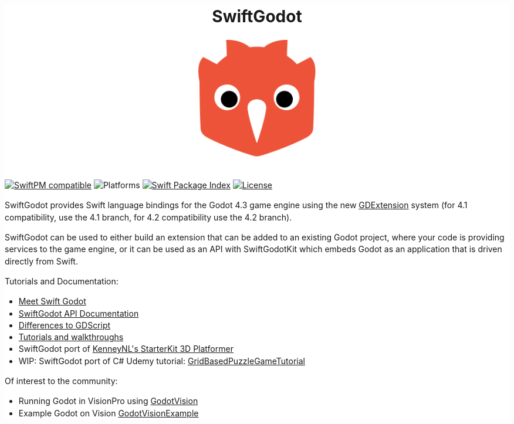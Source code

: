 <div align="center">
  <h1>SwiftGodot</h1>
  <img src="Resources/SwiftGodotLogo.svg" width="200">
</div>
<br>

[![SwiftPM compatible](https://img.shields.io/badge/spm-compatible-brightgreen.svg?style=flat)](https://swift.org/package-manager)
![Platforms](https://img.shields.io/badge/platforms-iOS%20%7C%20Linux%20%7C%20macOS%20%7C%20Windows-333333.svg?style=flat)
[![Swift Package Index](https://img.shields.io/endpoint?url=https%3A%2F%2Fswiftpackageindex.com%2Fapi%2Fpackages%2Fmigueldeicaza%2FSwiftGodot%2Fbadge%3Ftype%3Dswift-versions)](https://swiftpackageindex.com/migueldeicaza/SwiftGodot)
[![License](https://img.shields.io/badge/license-MIT-lightgrey.svg?maxAge=2592000)](https://raw.githubusercontent.com/migueldeicaza/SwiftGodot/main/LICENSE)

SwiftGodot provides Swift language bindings for the Godot 4.3 game
engine using the new [GDExtension](https://docs.godotengine.org/en/stable/tutorials/scripting/gdextension/what_is_gdextension.html) system (for 4.1 compatibility, use
the 4.1 branch, for 4.2 compatibility use the 4.2 branch).

SwiftGodot can be used to either build an extension that can be added
to an existing Godot project, where your code is providing services
to the game engine, or it can be used as an API with SwiftGodotKit
which embeds Godot as an application that is driven directly from
Swift.

Tutorials and Documentation:

* [Meet Swift Godot](https://migueldeicaza.github.io/SwiftGodotDocs/documentation/swiftgodot)
* [SwiftGodot API Documentation](https://migueldeicaza.github.io/SwiftGodotDocs/documentation/swiftgodot/)
* [Differences to GDScript](https://migueldeicaza.github.io/SwiftGodotDocs/documentation/swiftgodot/differences)
* [Tutorials and walkthroughs](https://migueldeicaza.github.io/SwiftGodotDocs/tutorials/swiftgodot-tutorials/)
* SwiftGodot port of [KenneyNL's StarterKit 3D Platformer](https://github.com/lorenalexm/Starter-Kit-3D-Platformer-Swift)
* WIP: SwiftGodot port of C# Udemy tutorial: [GridBasedPuzzleGameTutorial](https://gitlab.com/dracks/gridbasedpuzzlegametutorial)

Of interest to the community:
* Running Godot in VisionPro using [GodotVision](https://github.com/kevinw/GodotVision)
* Example Godot on Vision [GodotVisionExample](https://github.com/kevinw/GodotVisionExample)
